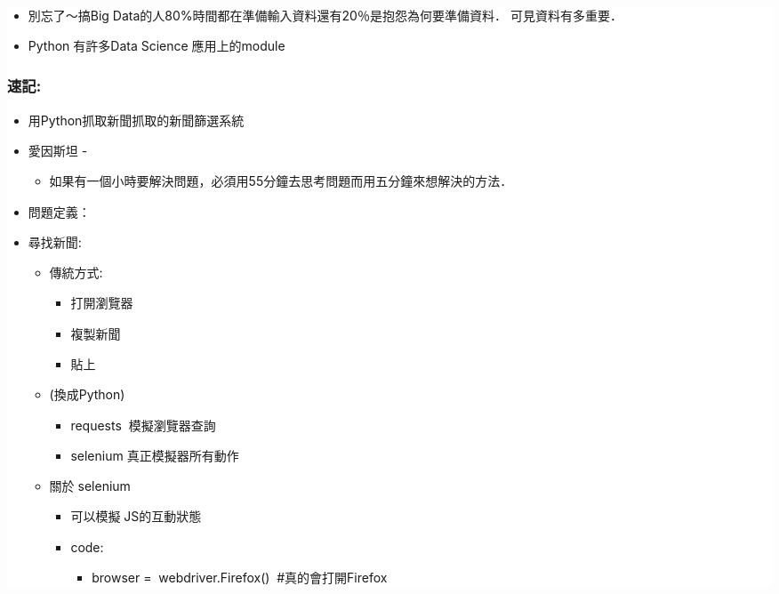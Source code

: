 




  * 別忘了～搞Big Data的人80%時間都在準備輸入資料還有20％是抱怨為何要準備資料． 可見資料有多重要．


  * Python 有許多Data Science 應用上的module




### 速記:






  * 用Python抓取新聞抓取的新聞篩選系統


  * 愛因斯坦 -



    * 如果有一個小時要解決問題，必須用55分鐘去思考問題而用五分鐘來想解決的方法．



  * 問題定義：


  * 尋找新聞:



    * 傳統方式:



      * 打開瀏覽器


      * 複製新聞


      * 貼上



    * (換成Python)



      * requests  模擬瀏覽器查詢


      * selenium 真正模擬器所有動作



    * 關於 selenium



      * 可以模擬 JS的互動狀態 


      * code:



        * browser =  webdriver.Firefox()  #真的會打開Firefox
